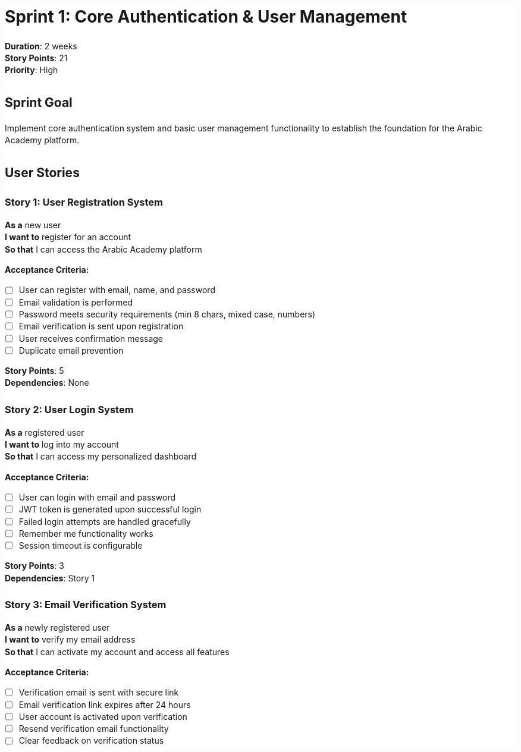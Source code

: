 # Sprint 1: Core Authentication & User Management
**Duration**: 2 weeks  
**Story Points**: 21  
**Priority**: High  

## Sprint Goal
Implement core authentication system and basic user management functionality to establish the foundation for the Arabic Academy platform.

## User Stories

### Story 1: User Registration System
**As a** new user  
**I want to** register for an account  
**So that** I can access the Arabic Academy platform  

**Acceptance Criteria:**
- [ ] User can register with email, name, and password
- [ ] Email validation is performed
- [ ] Password meets security requirements (min 8 chars, mixed case, numbers)
- [ ] Email verification is sent upon registration
- [ ] User receives confirmation message
- [ ] Duplicate email prevention

**Story Points**: 5  
**Dependencies**: None  

### Story 2: User Login System
**As a** registered user  
**I want to** log into my account  
**So that** I can access my personalized dashboard  

**Acceptance Criteria:**
- [ ] User can login with email and password
- [ ] JWT token is generated upon successful login
- [ ] Failed login attempts are handled gracefully
- [ ] Remember me functionality works
- [ ] Session timeout is configurable

**Story Points**: 3  
**Dependencies**: Story 1  

### Story 3: Email Verification System
**As a** newly registered user  
**I want to** verify my email address  
**So that** I can activate my account and access all features  

**Acceptance Criteria:**
- [ ] Verification email is sent with secure link
- [ ] Email verification link expires after 24 hours
- [ ] User account is activated upon verification
- [ ] Resend verification email functionality
- [ ] Clear feedback on verification status
